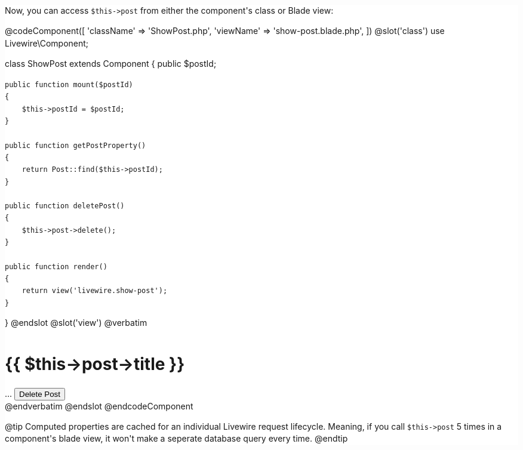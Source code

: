 Now, you can access `$this->post` from either the component's class or Blade view:

@codeComponent([
    'className' => 'ShowPost.php',
    'viewName' => 'show-post.blade.php',
])
@slot('class')
use Livewire\Component;

class ShowPost extends Component
{
    public $postId;

    public function mount($postId)
    {
        $this->postId = $postId;
    }

    public function getPostProperty()
    {
        return Post::find($this->postId);
    }

    public function deletePost()
    {
        $this->post->delete();
    }

    public function render()
    {
        return view('livewire.show-post');
    }
}
@endslot
@slot('view')
@verbatim
<div>
    <h1>{{ $this->post->title }}</h1>
    ...
    <button wire:click="deletePost">Delete Post</button>
</div>
@endverbatim
@endslot
@endcodeComponent

@tip
Computed properties are cached for an individual Livewire request lifecycle. Meaning, if you call `$this->post` 5 times in a component's blade view, it won't make a seperate database query every time.
@endtip
